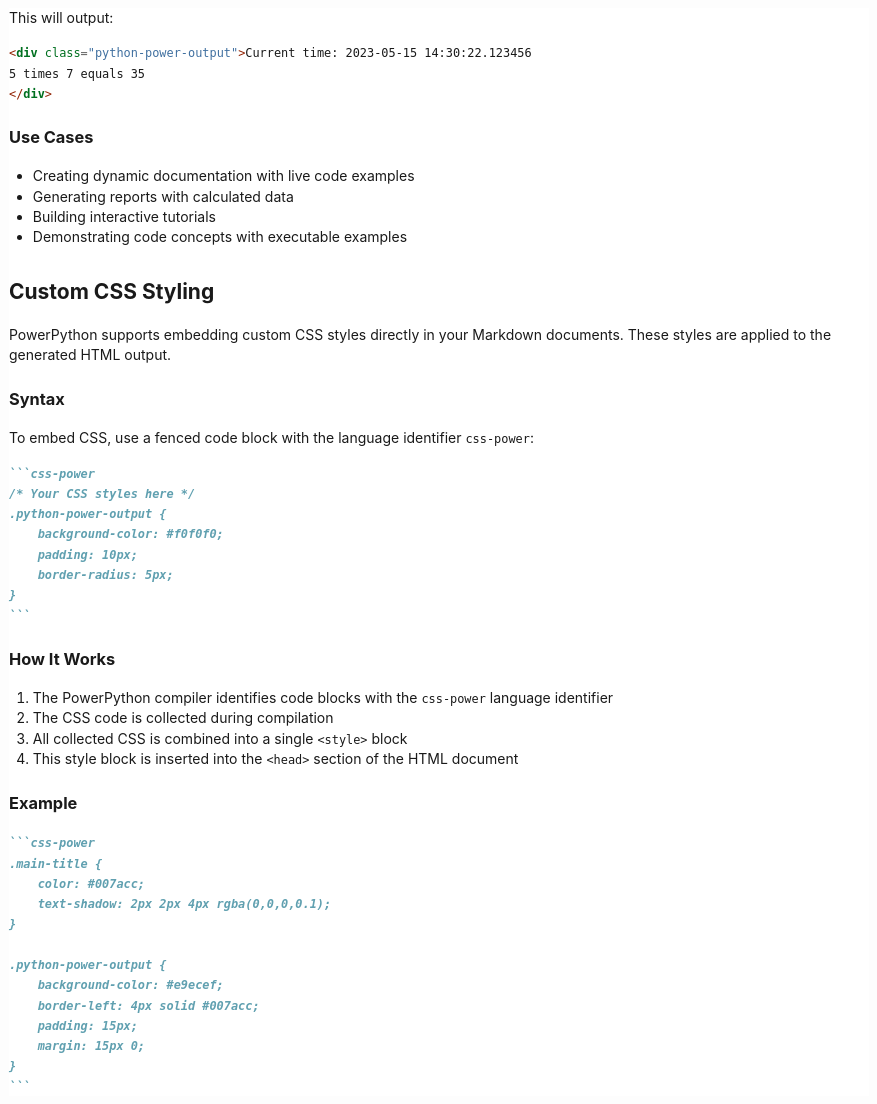 This will output:

```html
<div class="python-power-output">Current time: 2023-05-15 14:30:22.123456
5 times 7 equals 35
</div>
```

### Use Cases

- Creating dynamic documentation with live code examples
- Generating reports with calculated data
- Building interactive tutorials
- Demonstrating code concepts with executable examples

## Custom CSS Styling

PowerPython supports embedding custom CSS styles directly in your Markdown documents. These styles are applied to the generated HTML output.

### Syntax

To embed CSS, use a fenced code block with the language identifier `css-power`:

````markdown
```css-power
/* Your CSS styles here */
.python-power-output {
    background-color: #f0f0f0;
    padding: 10px;
    border-radius: 5px;
}
```
````

### How It Works

1. The PowerPython compiler identifies code blocks with the `css-power` language identifier
2. The CSS code is collected during compilation
3. All collected CSS is combined into a single `<style>` block
4. This style block is inserted into the `<head>` section of the HTML document

### Example

````markdown
```css-power
.main-title {
    color: #007acc;
    text-shadow: 2px 2px 4px rgba(0,0,0,0.1);
}

.python-power-output {
    background-color: #e9ecef;
    border-left: 4px solid #007acc;
    padding: 15px;
    margin: 15px 0;
}
```
````
